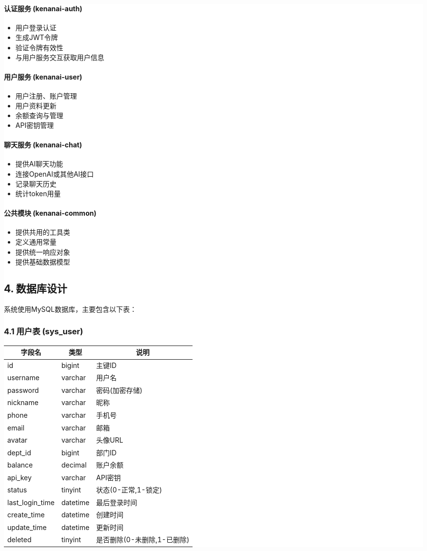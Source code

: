 #### 认证服务 (kenanai-auth)
- 用户登录认证
- 生成JWT令牌
- 验证令牌有效性
- 与用户服务交互获取用户信息

#### 用户服务 (kenanai-user)
- 用户注册、账户管理
- 用户资料更新
- 余额查询与管理
- API密钥管理

#### 聊天服务 (kenanai-chat)
- 提供AI聊天功能
- 连接OpenAI或其他AI接口
- 记录聊天历史
- 统计token用量

#### 公共模块 (kenanai-common)
- 提供共用的工具类
- 定义通用常量
- 提供统一响应对象
- 提供基础数据模型

## 4. 数据库设计

系统使用MySQL数据库，主要包含以下表：

### 4.1 用户表 (sys_user)

| 字段名 | 类型 | 说明 |
|--------|------|------|
| id | bigint | 主键ID |
| username | varchar | 用户名 |
| password | varchar | 密码(加密存储) |
| nickname | varchar | 昵称 |
| phone | varchar | 手机号 |
| email | varchar | 邮箱 |
| avatar | varchar | 头像URL |
| dept_id | bigint | 部门ID |
| balance | decimal | 账户余额 |
| api_key | varchar | API密钥 |
| status | tinyint | 状态(0-正常,1-锁定) |
| last_login_time | datetime | 最后登录时间 |
| create_time | datetime | 创建时间 |
| update_time | datetime | 更新时间 |
| deleted | tinyint | 是否删除(0-未删除,1-已删除) |
